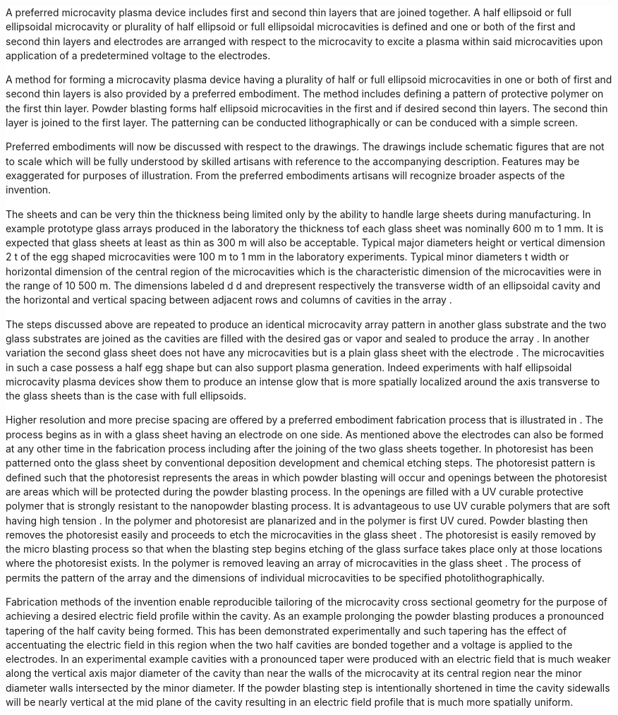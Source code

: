 A preferred microcavity plasma device includes first and second thin layers that are joined together. A half ellipsoid or full ellipsoidal microcavity or plurality of half ellipsoid or full ellipsoidal microcavities is defined and one or both of the first and second thin layers and electrodes are arranged with respect to the microcavity to excite a plasma within said microcavities upon application of a predetermined voltage to the electrodes.

A method for forming a microcavity plasma device having a plurality of half or full ellipsoid microcavities in one or both of first and second thin layers is also provided by a preferred embodiment. The method includes defining a pattern of protective polymer on the first thin layer. Powder blasting forms half ellipsoid microcavities in the first and if desired second thin layers. The second thin layer is joined to the first layer. The patterning can be conducted lithographically or can be conduced with a simple screen.

Preferred embodiments will now be discussed with respect to the drawings. The drawings include schematic figures that are not to scale which will be fully understood by skilled artisans with reference to the accompanying description. Features may be exaggerated for purposes of illustration. From the preferred embodiments artisans will recognize broader aspects of the invention.

The sheets and can be very thin the thickness being limited only by the ability to handle large sheets during manufacturing. In example prototype glass arrays produced in the laboratory the thickness tof each glass sheet was nominally 600 m to 1 mm. It is expected that glass sheets at least as thin as 300 m will also be acceptable. Typical major diameters height or vertical dimension 2 t of the egg shaped microcavities were 100 m to 1 mm in the laboratory experiments. Typical minor diameters t width or horizontal dimension of the central region of the microcavities which is the characteristic dimension of the microcavities were in the range of 10 500 m. The dimensions labeled d d and drepresent respectively the transverse width of an ellipsoidal cavity and the horizontal and vertical spacing between adjacent rows and columns of cavities in the array .

The steps discussed above are repeated to produce an identical microcavity array pattern in another glass substrate and the two glass substrates are joined as the cavities are filled with the desired gas or vapor and sealed to produce the array . In another variation the second glass sheet does not have any microcavities but is a plain glass sheet with the electrode . The microcavities in such a case possess a half egg shape but can also support plasma generation. Indeed experiments with half ellipsoidal microcavity plasma devices show them to produce an intense glow that is more spatially localized around the axis transverse to the glass sheets than is the case with full ellipsoids.

Higher resolution and more precise spacing are offered by a preferred embodiment fabrication process that is illustrated in . The process begins as in with a glass sheet having an electrode on one side. As mentioned above the electrodes can also be formed at any other time in the fabrication process including after the joining of the two glass sheets together. In photoresist has been patterned onto the glass sheet by conventional deposition development and chemical etching steps. The photoresist pattern is defined such that the photoresist represents the areas in which powder blasting will occur and openings between the photoresist are areas which will be protected during the powder blasting process. In the openings are filled with a UV curable protective polymer that is strongly resistant to the nanopowder blasting process. It is advantageous to use UV curable polymers that are soft having high tension . In the polymer and photoresist are planarized and in the polymer is first UV cured. Powder blasting then removes the photoresist easily and proceeds to etch the microcavities in the glass sheet . The photoresist is easily removed by the micro blasting process so that when the blasting step begins etching of the glass surface takes place only at those locations where the photoresist exists. In the polymer is removed leaving an array of microcavities in the glass sheet . The process of permits the pattern of the array and the dimensions of individual microcavities to be specified photolithographically.

Fabrication methods of the invention enable reproducible tailoring of the microcavity cross sectional geometry for the purpose of achieving a desired electric field profile within the cavity. As an example prolonging the powder blasting produces a pronounced tapering of the half cavity being formed. This has been demonstrated experimentally and such tapering has the effect of accentuating the electric field in this region when the two half cavities are bonded together and a voltage is applied to the electrodes. In an experimental example cavities with a pronounced taper were produced with an electric field that is much weaker along the vertical axis major diameter of the cavity than near the walls of the microcavity at its central region near the minor diameter walls intersected by the minor diameter. If the powder blasting step is intentionally shortened in time the cavity sidewalls will be nearly vertical at the mid plane of the cavity resulting in an electric field profile that is much more spatially uniform.
